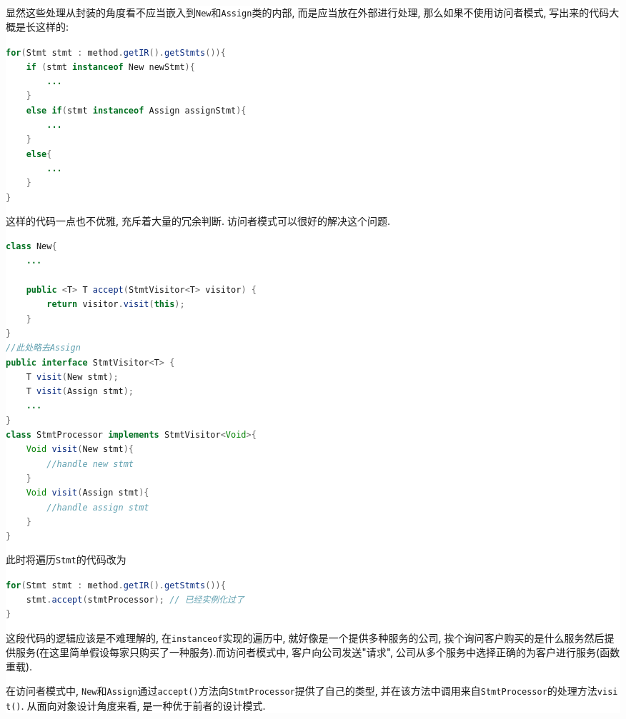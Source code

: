 显然这些处理从封装的角度看不应当嵌入到`New`和`Assign`类的内部, 而是应当放在外部进行处理, 那么如果不使用访问者模式, 写出来的代码大概是长这样的:

```java
for(Stmt stmt : method.getIR().getStmts()){
    if (stmt instanceof New newStmt){
        ...
    }
    else if(stmt instanceof Assign assignStmt){
        ...
    }
    else{
        ...
    }
}
```

这样的代码一点也不优雅, 充斥着大量的冗余判断. 访问者模式可以很好的解决这个问题.

```java
class New{
    ...

    public <T> T accept(StmtVisitor<T> visitor) {
        return visitor.visit(this);
    }
}
//此处略去Assign
public interface StmtVisitor<T> {
    T visit(New stmt);
    T visit(Assign stmt);
    ...
}
class StmtProcessor implements StmtVisitor<Void>{
    Void visit(New stmt){
        //handle new stmt
    }
    Void visit(Assign stmt){
        //handle assign stmt
    }
}
```

此时将遍历`Stmt`的代码改为

```java
for(Stmt stmt : method.getIR().getStmts()){
    stmt.accept(stmtProcessor); // 已经实例化过了
}
```

这段代码的逻辑应该是不难理解的, 在`instanceof`实现的遍历中, 就好像是一个提供多种服务的公司, 挨个询问客户购买的是什么服务然后提供服务(在这里简单假设每家只购买了一种服务).而访问者模式中, 客户向公司发送"请求", 公司从多个服务中选择正确的为客户进行服务(函数重载).

在访问者模式中, `New`和`Assign`通过`accept()`方法向`StmtProcessor`提供了自己的类型, 并在该方法中调用来自`StmtProcessor`的处理方法`visit()`. 从面向对象设计角度来看, 是一种优于前者的设计模式.
